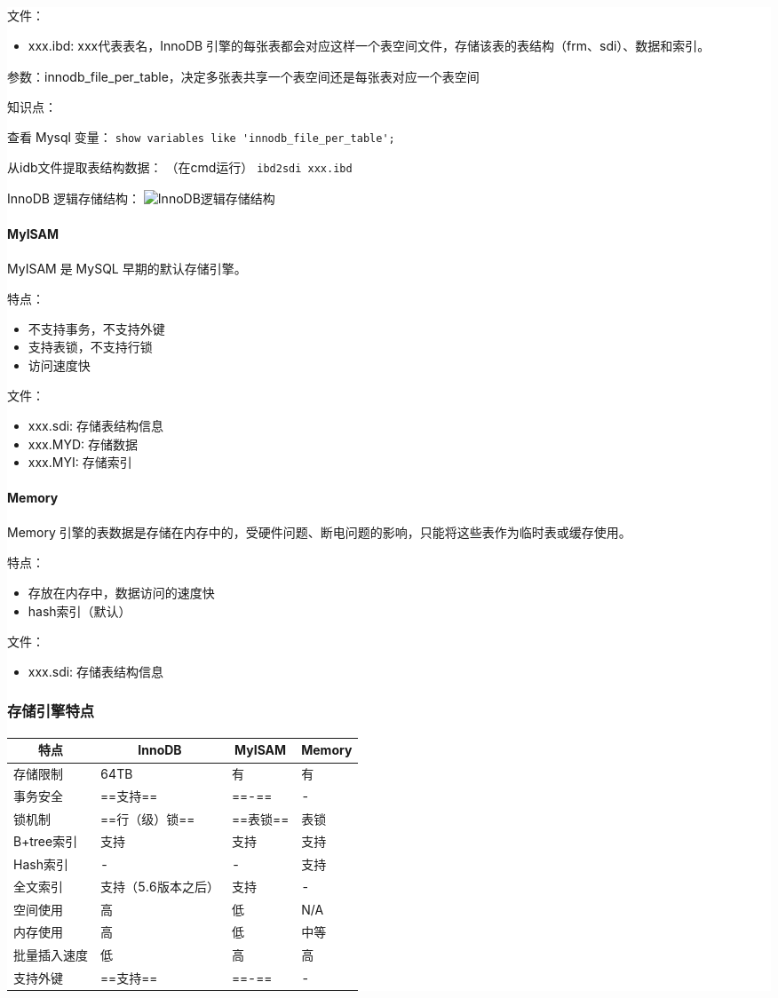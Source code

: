 文件：

- xxx.ibd: xxx代表表名，InnoDB 引擎的每张表都会对应这样一个表空间文件，存储该表的表结构（frm、sdi）、数据和索引。

参数：innodb_file_per_table，决定多张表共享一个表空间还是每张表对应一个表空间

知识点：

查看 Mysql 变量：
`show variables like 'innodb_file_per_table';`

从idb文件提取表结构数据：
（在cmd运行）
`ibd2sdi xxx.ibd`

InnoDB 逻辑存储结构：
![InnoDB逻辑存储结构](https://dhc.pythonanywhere.com/media/editor/逻辑存储结构_20220316030616590001.png "InnoDB逻辑存储结构")

#### MyISAM

MyISAM 是 MySQL 早期的默认存储引擎。

特点：

- 不支持事务，不支持外键
- 支持表锁，不支持行锁
- 访问速度快

文件：

- xxx.sdi: 存储表结构信息
- xxx.MYD: 存储数据
- xxx.MYI: 存储索引

#### Memory

Memory 引擎的表数据是存储在内存中的，受硬件问题、断电问题的影响，只能将这些表作为临时表或缓存使用。

特点：

- 存放在内存中，数据访问的速度快
- hash索引（默认）

文件：

- xxx.sdi: 存储表结构信息

### 存储引擎特点

| 特点  | InnoDB  | MyISAM  | Memory  |
| ------------ | ------------ | ------------ | ------------ |
| 存储限制  | 64TB  | 有  | 有  |
| 事务安全  | ==支持== | ==-== | -  |
| 锁机制  | ==行（级）锁== | ==表锁== | 表锁  |
| B+tree索引  | 支持  | 支持  | 支持  |
| Hash索引  | -  | -  | 支持  |
| 全文索引  | 支持（5.6版本之后）  | 支持  | -  |
| 空间使用  | 高  | 低  | N/A  |
| 内存使用  | 高  | 低  | 中等  |
| 批量插入速度  | 低  | 高  | 高  |
| 支持外键  | ==支持== | ==-== | -  |

